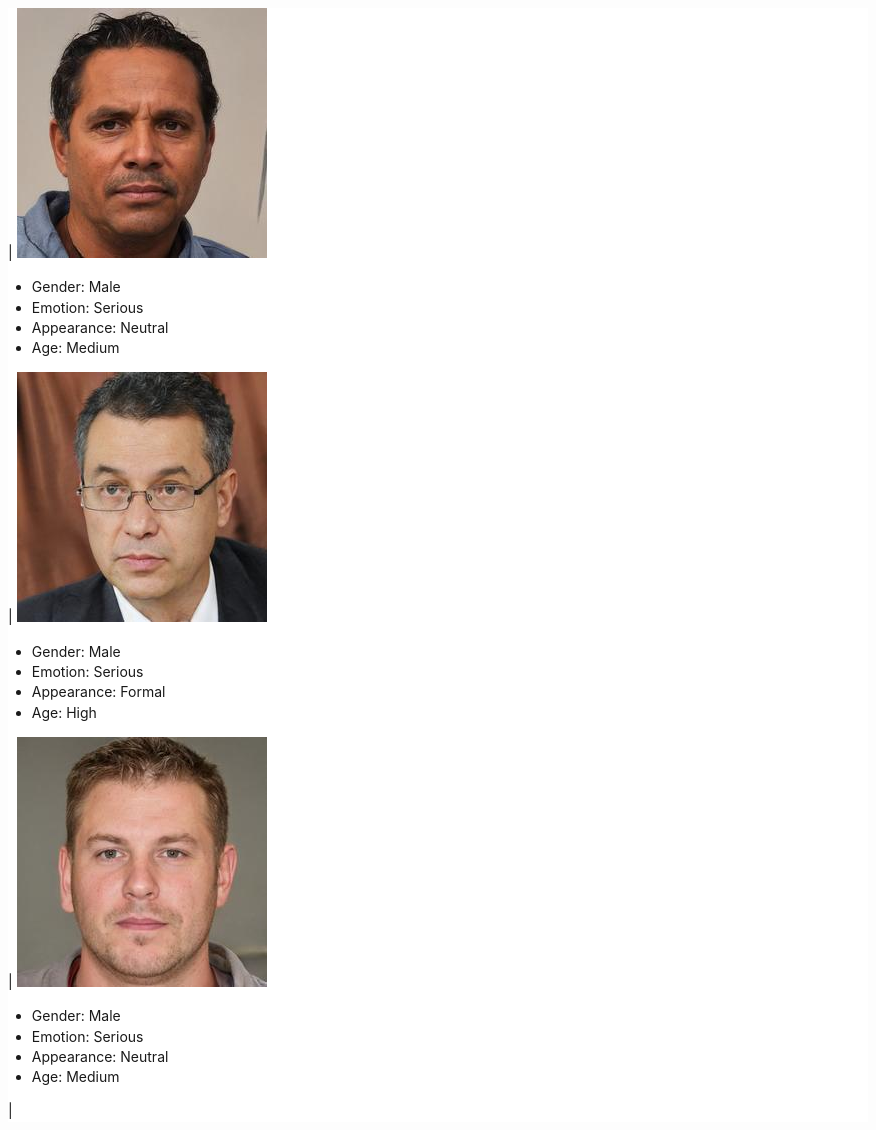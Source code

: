 | <a href = "https://github.com/human-centered-ai-lab/PERSONAS/blob/main/Resources/Faces/AllFacesHighRes/GenM_EmoS_AppN_AgeM_02511.jpg"><img src="https://github.com/human-centered-ai-lab/PERSONAS/blob/main/Resources/Faces/AllFacesLowRes/GenM_EmoS_AppN_AgeM_02511_small.jpg" width="250" title="Persona 02511"></a><ul><li>Gender: Male</li><li>Emotion: Serious</li><li>Appearance: Neutral</li><li>Age: Medium</li></ul>| <a href = "https://github.com/human-centered-ai-lab/PERSONAS/blob/main/Resources/Faces/AllFacesHighRes/GenM_EmoS_AppF_AgeH_02537.jpg"><img src="https://github.com/human-centered-ai-lab/PERSONAS/blob/main/Resources/Faces/AllFacesLowRes/GenM_EmoS_AppF_AgeH_02537_small.jpg" width="250" title="Persona 02537"></a><ul><li>Gender: Male</li><li>Emotion: Serious</li><li>Appearance: Formal</li><li>Age: High</li></ul>| <a href = "https://github.com/human-centered-ai-lab/PERSONAS/blob/main/Resources/Faces/AllFacesHighRes/GenM_EmoS_AppN_AgeM_02583.jpg"><img src="https://github.com/human-centered-ai-lab/PERSONAS/blob/main/Resources/Faces/AllFacesLowRes/GenM_EmoS_AppN_AgeM_02583_small.jpg" width="250" title="Persona 02583"></a><ul><li>Gender: Male</li><li>Emotion: Serious</li><li>Appearance: Neutral</li><li>Age: Medium</li></ul>|